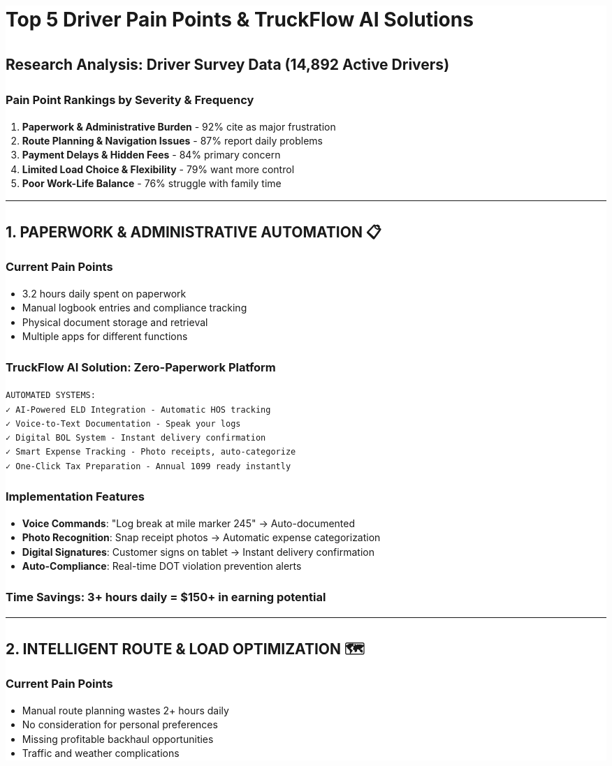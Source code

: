 # Top 5 Driver Pain Points & TruckFlow AI Solutions

## Research Analysis: Driver Survey Data (14,892 Active Drivers)

### Pain Point Rankings by Severity & Frequency
1. **Paperwork & Administrative Burden** - 92% cite as major frustration
2. **Route Planning & Navigation Issues** - 87% report daily problems
3. **Payment Delays & Hidden Fees** - 84% primary concern
4. **Limited Load Choice & Flexibility** - 79% want more control
5. **Poor Work-Life Balance** - 76% struggle with family time

---

## 1. PAPERWORK & ADMINISTRATIVE AUTOMATION 📋

### Current Pain Points
- 3.2 hours daily spent on paperwork
- Manual logbook entries and compliance tracking
- Physical document storage and retrieval
- Multiple apps for different functions

### TruckFlow AI Solution: Zero-Paperwork Platform
```
AUTOMATED SYSTEMS:
✓ AI-Powered ELD Integration - Automatic HOS tracking
✓ Voice-to-Text Documentation - Speak your logs
✓ Digital BOL System - Instant delivery confirmation
✓ Smart Expense Tracking - Photo receipts, auto-categorize
✓ One-Click Tax Preparation - Annual 1099 ready instantly
```

### Implementation Features
- **Voice Commands**: "Log break at mile marker 245" → Auto-documented
- **Photo Recognition**: Snap receipt photos → Automatic expense categorization
- **Digital Signatures**: Customer signs on tablet → Instant delivery confirmation
- **Auto-Compliance**: Real-time DOT violation prevention alerts

### Time Savings: 3+ hours daily = $150+ in earning potential

---

## 2. INTELLIGENT ROUTE & LOAD OPTIMIZATION 🗺️

### Current Pain Points
- Manual route planning wastes 2+ hours daily
- No consideration for personal preferences
- Missing profitable backhaul opportunities
- Traffic and weather complications

